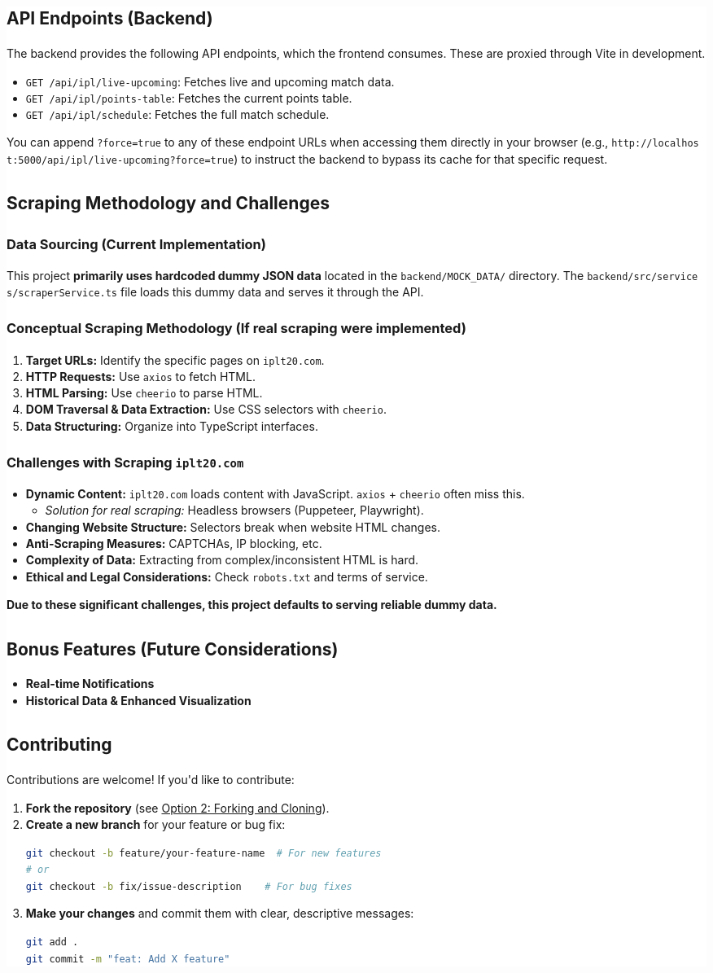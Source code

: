 ## API Endpoints (Backend)

The backend provides the following API endpoints, which the frontend consumes. These are proxied through Vite in development.

*   `GET /api/ipl/live-upcoming`: Fetches live and upcoming match data.
*   `GET /api/ipl/points-table`: Fetches the current points table.
*   `GET /api/ipl/schedule`: Fetches the full match schedule.

You can append `?force=true` to any of these endpoint URLs when accessing them directly in your browser (e.g., `http://localhost:5000/api/ipl/live-upcoming?force=true`) to instruct the backend to bypass its cache for that specific request.

## Scraping Methodology and Challenges

### Data Sourcing (Current Implementation)

This project **primarily uses hardcoded dummy JSON data** located in the `backend/MOCK_DATA/` directory. The `backend/src/services/scraperService.ts` file loads this dummy data and serves it through the API.

### Conceptual Scraping Methodology (If real scraping were implemented)
1.  **Target URLs:** Identify the specific pages on `iplt20.com`.
2.  **HTTP Requests:** Use `axios` to fetch HTML.
3.  **HTML Parsing:** Use `cheerio` to parse HTML.
4.  **DOM Traversal & Data Extraction:** Use CSS selectors with `cheerio`.
5.  **Data Structuring:** Organize into TypeScript interfaces.

### Challenges with Scraping `iplt20.com`

*   **Dynamic Content:** `iplt20.com` loads content with JavaScript. `axios` + `cheerio` often miss this.
    *   *Solution for real scraping:* Headless browsers (Puppeteer, Playwright).
*   **Changing Website Structure:** Selectors break when website HTML changes.
*   **Anti-Scraping Measures:** CAPTCHAs, IP blocking, etc.
*   **Complexity of Data:** Extracting from complex/inconsistent HTML is hard.
*   **Ethical and Legal Considerations:** Check `robots.txt` and terms of service.

**Due to these significant challenges, this project defaults to serving reliable dummy data.**

## Bonus Features (Future Considerations)

*   **Real-time Notifications**
*   **Historical Data & Enhanced Visualization**

## Contributing

Contributions are welcome! If you'd like to contribute:

1.  **Fork the repository** (see [Option 2: Forking and Cloning](#option-2-forking-and-cloning-for-contributing-or-personal-modifications)).
2.  **Create a new branch** for your feature or bug fix:
    ```bash
    git checkout -b feature/your-feature-name  # For new features
    # or
    git checkout -b fix/issue-description    # For bug fixes
    ```
3.  **Make your changes** and commit them with clear, descriptive messages:
    ```bash
    git add .
    git commit -m "feat: Add X feature"